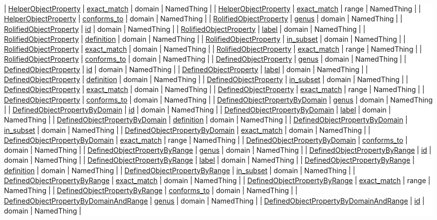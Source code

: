 | [HelperObjectProperty](HelperObjectProperty.md) | [exact_match](exact_match.md) | domain | NamedThing |
| [HelperObjectProperty](HelperObjectProperty.md) | [exact_match](exact_match.md) | range | NamedThing |
| [HelperObjectProperty](HelperObjectProperty.md) | [conforms_to](conforms_to.md) | domain | NamedThing |
| [RolifiedObjectProperty](RolifiedObjectProperty.md) | [genus](genus.md) | domain | NamedThing |
| [RolifiedObjectProperty](RolifiedObjectProperty.md) | [id](id.md) | domain | NamedThing |
| [RolifiedObjectProperty](RolifiedObjectProperty.md) | [label](label.md) | domain | NamedThing |
| [RolifiedObjectProperty](RolifiedObjectProperty.md) | [definition](definition.md) | domain | NamedThing |
| [RolifiedObjectProperty](RolifiedObjectProperty.md) | [in_subset](in_subset.md) | domain | NamedThing |
| [RolifiedObjectProperty](RolifiedObjectProperty.md) | [exact_match](exact_match.md) | domain | NamedThing |
| [RolifiedObjectProperty](RolifiedObjectProperty.md) | [exact_match](exact_match.md) | range | NamedThing |
| [RolifiedObjectProperty](RolifiedObjectProperty.md) | [conforms_to](conforms_to.md) | domain | NamedThing |
| [DefinedObjectProperty](DefinedObjectProperty.md) | [genus](genus.md) | domain | NamedThing |
| [DefinedObjectProperty](DefinedObjectProperty.md) | [id](id.md) | domain | NamedThing |
| [DefinedObjectProperty](DefinedObjectProperty.md) | [label](label.md) | domain | NamedThing |
| [DefinedObjectProperty](DefinedObjectProperty.md) | [definition](definition.md) | domain | NamedThing |
| [DefinedObjectProperty](DefinedObjectProperty.md) | [in_subset](in_subset.md) | domain | NamedThing |
| [DefinedObjectProperty](DefinedObjectProperty.md) | [exact_match](exact_match.md) | domain | NamedThing |
| [DefinedObjectProperty](DefinedObjectProperty.md) | [exact_match](exact_match.md) | range | NamedThing |
| [DefinedObjectProperty](DefinedObjectProperty.md) | [conforms_to](conforms_to.md) | domain | NamedThing |
| [DefinedObjectPropertyByDomain](DefinedObjectPropertyByDomain.md) | [genus](genus.md) | domain | NamedThing |
| [DefinedObjectPropertyByDomain](DefinedObjectPropertyByDomain.md) | [id](id.md) | domain | NamedThing |
| [DefinedObjectPropertyByDomain](DefinedObjectPropertyByDomain.md) | [label](label.md) | domain | NamedThing |
| [DefinedObjectPropertyByDomain](DefinedObjectPropertyByDomain.md) | [definition](definition.md) | domain | NamedThing |
| [DefinedObjectPropertyByDomain](DefinedObjectPropertyByDomain.md) | [in_subset](in_subset.md) | domain | NamedThing |
| [DefinedObjectPropertyByDomain](DefinedObjectPropertyByDomain.md) | [exact_match](exact_match.md) | domain | NamedThing |
| [DefinedObjectPropertyByDomain](DefinedObjectPropertyByDomain.md) | [exact_match](exact_match.md) | range | NamedThing |
| [DefinedObjectPropertyByDomain](DefinedObjectPropertyByDomain.md) | [conforms_to](conforms_to.md) | domain | NamedThing |
| [DefinedObjectPropertyByRange](DefinedObjectPropertyByRange.md) | [genus](genus.md) | domain | NamedThing |
| [DefinedObjectPropertyByRange](DefinedObjectPropertyByRange.md) | [id](id.md) | domain | NamedThing |
| [DefinedObjectPropertyByRange](DefinedObjectPropertyByRange.md) | [label](label.md) | domain | NamedThing |
| [DefinedObjectPropertyByRange](DefinedObjectPropertyByRange.md) | [definition](definition.md) | domain | NamedThing |
| [DefinedObjectPropertyByRange](DefinedObjectPropertyByRange.md) | [in_subset](in_subset.md) | domain | NamedThing |
| [DefinedObjectPropertyByRange](DefinedObjectPropertyByRange.md) | [exact_match](exact_match.md) | domain | NamedThing |
| [DefinedObjectPropertyByRange](DefinedObjectPropertyByRange.md) | [exact_match](exact_match.md) | range | NamedThing |
| [DefinedObjectPropertyByRange](DefinedObjectPropertyByRange.md) | [conforms_to](conforms_to.md) | domain | NamedThing |
| [DefinedObjectPropertyByDomainAndRange](DefinedObjectPropertyByDomainAndRange.md) | [genus](genus.md) | domain | NamedThing |
| [DefinedObjectPropertyByDomainAndRange](DefinedObjectPropertyByDomainAndRange.md) | [id](id.md) | domain | NamedThing |
